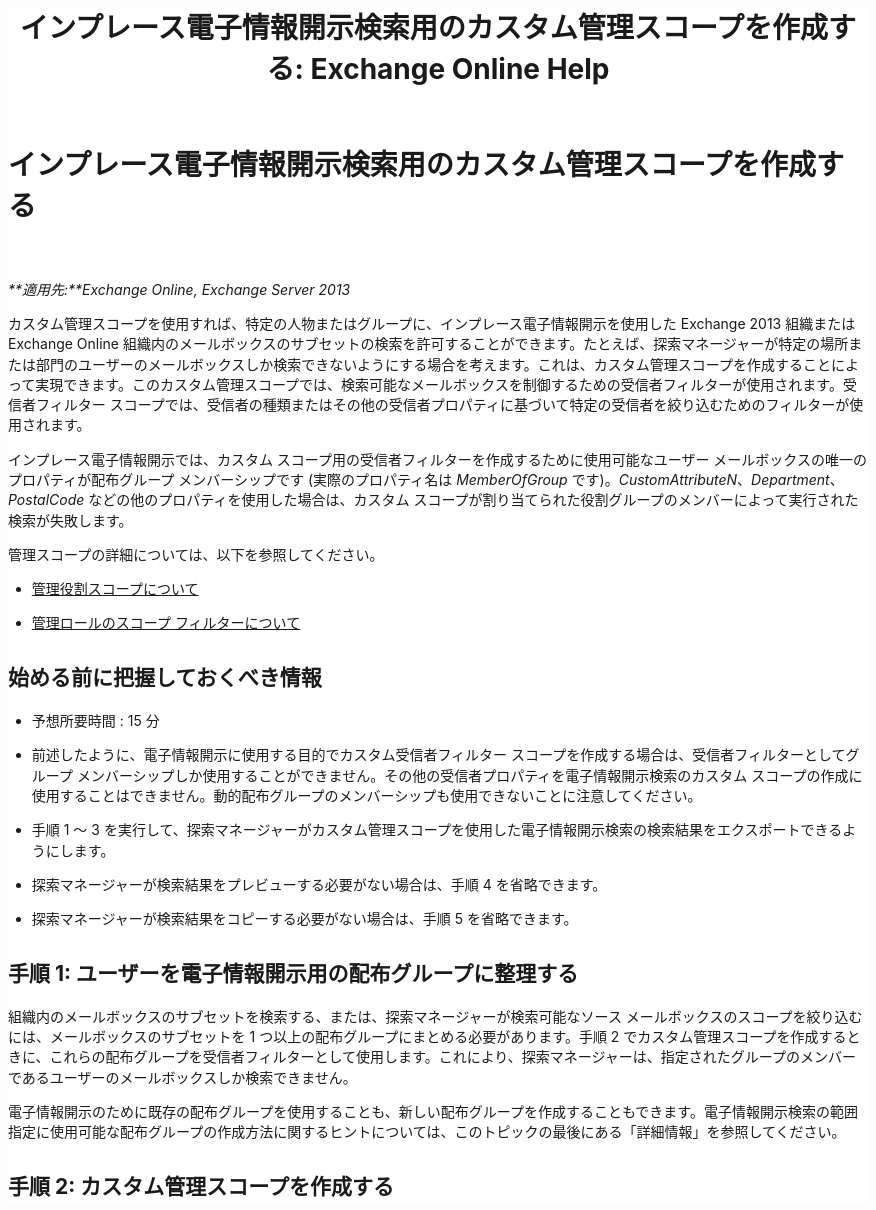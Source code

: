 ﻿---
title: 'インプレース電子情報開示検索用のカスタム管理スコープを作成する: Exchange Online Help'
TOCTitle: インプレース電子情報開示検索用のカスタム管理スコープを作成する
ms:assetid: 1543aefe-3709-402c-b9cd-c11fe898aad1
ms:mtpsurl: https://technet.microsoft.com/ja-jp/library/Dn741464(v=EXCHG.150)
ms:contentKeyID: 62219746
ms.date: 05/22/2018
mtps_version: v=EXCHG.150
ms.translationtype: HT
---

# インプレース電子情報開示検索用のカスタム管理スコープを作成する

 

_**適用先:**Exchange Online, Exchange Server 2013_

カスタム管理スコープを使用すれば、特定の人物またはグループに、インプレース電子情報開示を使用した Exchange 2013 組織または Exchange Online 組織内のメールボックスのサブセットの検索を許可することができます。たとえば、探索マネージャーが特定の場所または部門のユーザーのメールボックスしか検索できないようにする場合を考えます。これは、カスタム管理スコープを作成することによって実現できます。このカスタム管理スコープでは、検索可能なメールボックスを制御するための受信者フィルターが使用されます。受信者フィルター スコープでは、受信者の種類またはその他の受信者プロパティに基づいて特定の受信者を絞り込むためのフィルターが使用されます。

インプレース電子情報開示では、カスタム スコープ用の受信者フィルターを作成するために使用可能なユーザー メールボックスの唯一のプロパティが配布グループ メンバーシップです (実際のプロパティ名は *MemberOfGroup* です)。*CustomAttributeN*、*Department*、*PostalCode* などの他のプロパティを使用した場合は、カスタム スコープが割り当てられた役割グループのメンバーによって実行された検索が失敗します。

管理スコープの詳細については、以下を参照してください。

  - [管理役割スコープについて](understanding-management-role-scopes-exchange-2013-help.md)

  - [管理ロールのスコープ フィルターについて](understanding-management-role-scope-filters-exchange-2013-help.md)

## 始める前に把握しておくべき情報

  - 予想所要時間 : 15 分

  - 前述したように、電子情報開示に使用する目的でカスタム受信者フィルター スコープを作成する場合は、受信者フィルターとしてグループ メンバーシップしか使用することができません。その他の受信者プロパティを電子情報開示検索のカスタム スコープの作成に使用することはできません。動的配布グループのメンバーシップも使用できないことに注意してください。

  - 手順 1 ～ 3 を実行して、探索マネージャーがカスタム管理スコープを使用した電子情報開示検索の検索結果をエクスポートできるようにします。

  - 探索マネージャーが検索結果をプレビューする必要がない場合は、手順 4 を省略できます。

  - 探索マネージャーが検索結果をコピーする必要がない場合は、手順 5 を省略できます。

## 手順 1: ユーザーを電子情報開示用の配布グループに整理する

組織内のメールボックスのサブセットを検索する、または、探索マネージャーが検索可能なソース メールボックスのスコープを絞り込むには、メールボックスのサブセットを 1 つ以上の配布グループにまとめる必要があります。手順 2 でカスタム管理スコープを作成するときに、これらの配布グループを受信者フィルターとして使用します。これにより、探索マネージャーは、指定されたグループのメンバーであるユーザーのメールボックスしか検索できません。

電子情報開示のために既存の配布グループを使用することも、新しい配布グループを作成することもできます。電子情報開示検索の範囲指定に使用可能な配布グループの作成方法に関するヒントについては、このトピックの最後にある「詳細情報」を参照してください。

## 手順 2: カスタム管理スコープを作成する
